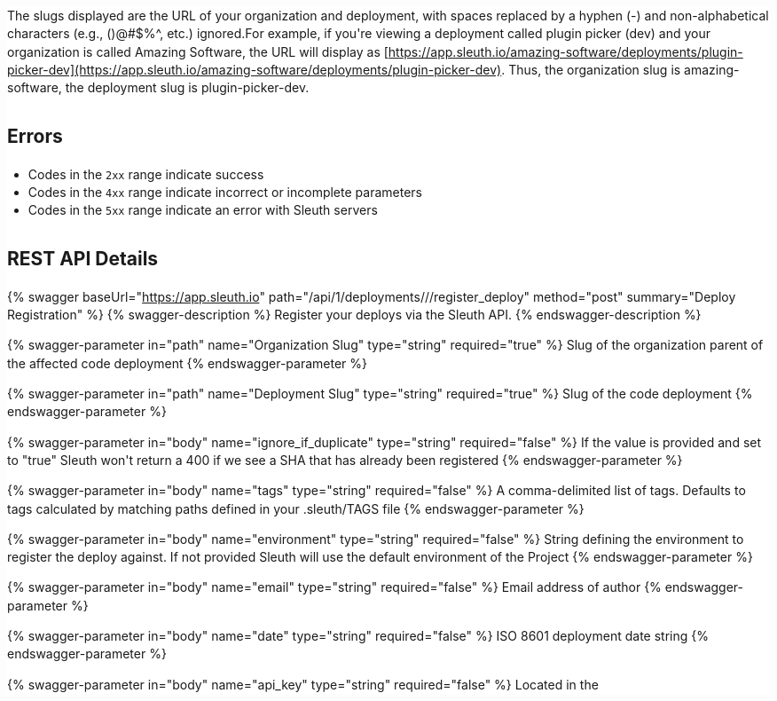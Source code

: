 The slugs displayed are the URL of your organization and deployment, with spaces replaced by a hyphen (-) and non-alphabetical characters (e.g., ()@#$%^, etc.) ignored.For example, if you're viewing a deployment called plugin picker (dev) and your organization is called Amazing Software, the URL will display as [https://app.sleuth.io/amazing-software/deployments/plugin-picker-dev](https://app.sleuth.io/amazing-software/deployments/plugin-picker-dev). Thus, the organization slug is amazing-software, the deployment slug is plugin-picker-dev.

## Errors

* Codes in the `2xx` range indicate success
* Codes in the `4xx` range indicate incorrect or incomplete parameters
* Codes in the `5xx` range indicate an error with Sleuth servers

## REST API Details

{% swagger baseUrl="https://app.sleuth.io" path="/api/1/deployments/<Organization Slug>/<Deployment Slug>/register_deploy" method="post" summary="Deploy Registration" %}
{% swagger-description %}
Register your deploys via the Sleuth API.
{% endswagger-description %}

{% swagger-parameter in="path" name="Organization Slug" type="string" required="true" %}
Slug of the organization parent of the affected code deployment
{% endswagger-parameter %}

{% swagger-parameter in="path" name="Deployment Slug" type="string" required="true" %}
Slug of the code deployment
{% endswagger-parameter %}

{% swagger-parameter in="body" name="ignore_if_duplicate" type="string" required="false" %}
If the value is provided and set to "true" Sleuth won't return a 400 if we see a SHA that has already been registered
{% endswagger-parameter %}

{% swagger-parameter in="body" name="tags" type="string" required="false" %}
A comma-delimited list of tags. Defaults to tags calculated by matching paths defined in your .sleuth/TAGS file
{% endswagger-parameter %}

{% swagger-parameter in="body" name="environment" type="string" required="false" %}
String defining the environment to register the deploy against. If not provided Sleuth will use the default environment of the Project
{% endswagger-parameter %}

{% swagger-parameter in="body" name="email" type="string" required="false" %}
Email address of author
{% endswagger-parameter %}

{% swagger-parameter in="body" name="date" type="string" required="false" %}
ISO 8601 deployment date string
{% endswagger-parameter %}

{% swagger-parameter in="body" name="api_key" type="string" required="false" %}
Located in the
